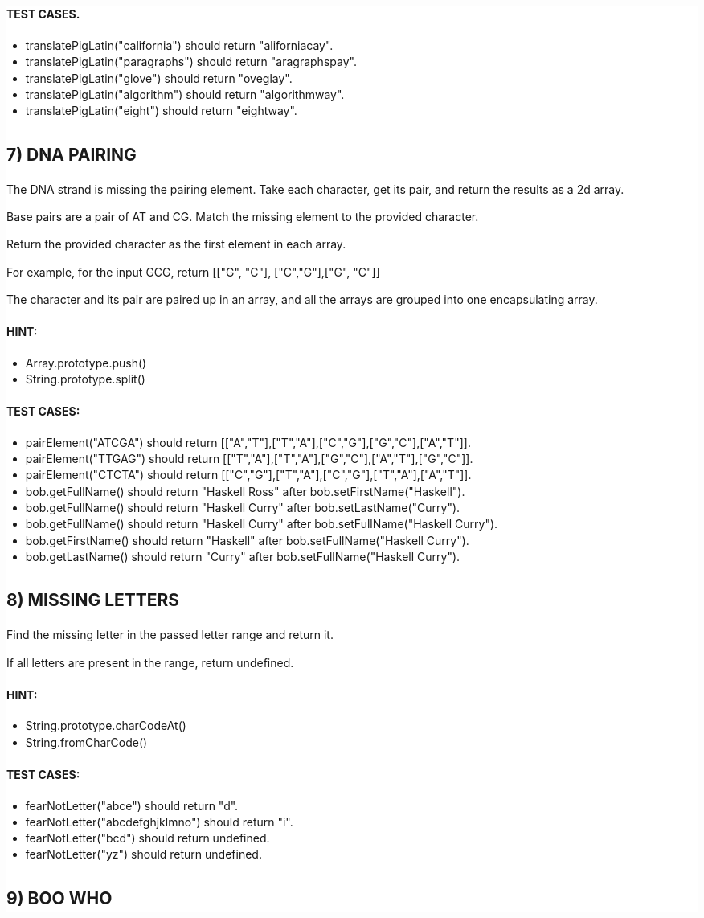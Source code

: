 #### TEST CASES.
- translatePigLatin("california") should return "aliforniacay".
- translatePigLatin("paragraphs") should return "aragraphspay".
- translatePigLatin("glove") should return "oveglay".
- translatePigLatin("algorithm") should return "algorithmway".
- translatePigLatin("eight") should return "eightway".

## 7) DNA PAIRING

The DNA strand is missing the pairing element. Take each character, get its pair, and return the results as a 2d array.

Base pairs are a pair of AT and CG. Match the missing element to the provided character.

Return the provided character as the first element in each array.

For example, for the input GCG, return [["G", "C"], ["C","G"],["G", "C"]]

The character and its pair are paired up in an array, and all the arrays are grouped into one encapsulating array.

#### HINT:
- Array.prototype.push()
- String.prototype.split()

#### TEST CASES:
- pairElement("ATCGA") should return [["A","T"],["T","A"],["C","G"],["G","C"],["A","T"]].
- pairElement("TTGAG") should return [["T","A"],["T","A"],["G","C"],["A","T"],["G","C"]].
- pairElement("CTCTA") should return [["C","G"],["T","A"],["C","G"],["T","A"],["A","T"]].
- bob.getFullName() should return "Haskell Ross" after bob.setFirstName("Haskell").
- bob.getFullName() should return "Haskell Curry" after bob.setLastName("Curry").
- bob.getFullName() should return "Haskell Curry" after bob.setFullName("Haskell Curry").
- bob.getFirstName() should return "Haskell" after bob.setFullName("Haskell Curry").
- bob.getLastName() should return "Curry" after bob.setFullName("Haskell Curry").


## 8) MISSING LETTERS

Find the missing letter in the passed letter range and return it.

If all letters are present in the range, return undefined.

#### HINT:
- String.prototype.charCodeAt()
- String.fromCharCode()

#### TEST CASES:
- fearNotLetter("abce") should return "d".
- fearNotLetter("abcdefghjklmno") should return "i".
- fearNotLetter("bcd") should return undefined.
- fearNotLetter("yz") should return undefined.


## 9) BOO WHO	
